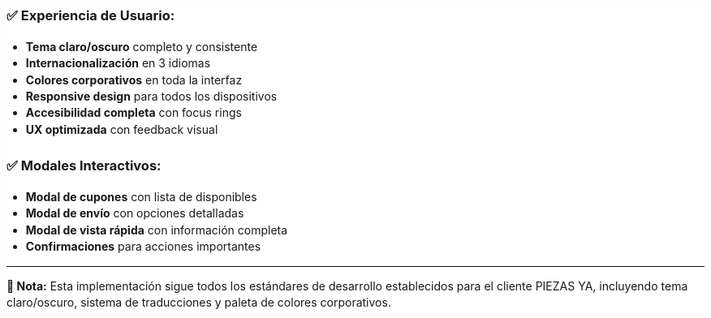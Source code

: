 ### **✅ Experiencia de Usuario:**
- **Tema claro/oscuro** completo y consistente
- **Internacionalización** en 3 idiomas
- **Colores corporativos** en toda la interfaz
- **Responsive design** para todos los dispositivos
- **Accesibilidad completa** con focus rings
- **UX optimizada** con feedback visual

### **✅ Modales Interactivos:**
- **Modal de cupones** con lista de disponibles
- **Modal de envío** con opciones detalladas
- **Modal de vista rápida** con información completa
- **Confirmaciones** para acciones importantes

---

**📝 Nota:** Esta implementación sigue todos los estándares de desarrollo establecidos para el cliente PIEZAS YA, incluyendo tema claro/oscuro, sistema de traducciones y paleta de colores corporativos.
